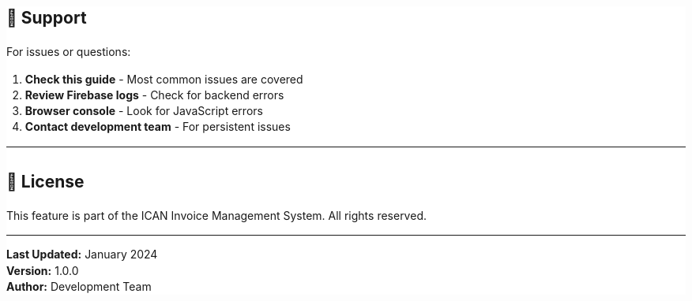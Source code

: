 
## 🤝 Support

For issues or questions:

1. **Check this guide** - Most common issues are covered
2. **Review Firebase logs** - Check for backend errors
3. **Browser console** - Look for JavaScript errors
4. **Contact development team** - For persistent issues

---

## 📄 License

This feature is part of the ICAN Invoice Management System. All rights reserved.

---

**Last Updated:** January 2024  
**Version:** 1.0.0  
**Author:** Development Team
